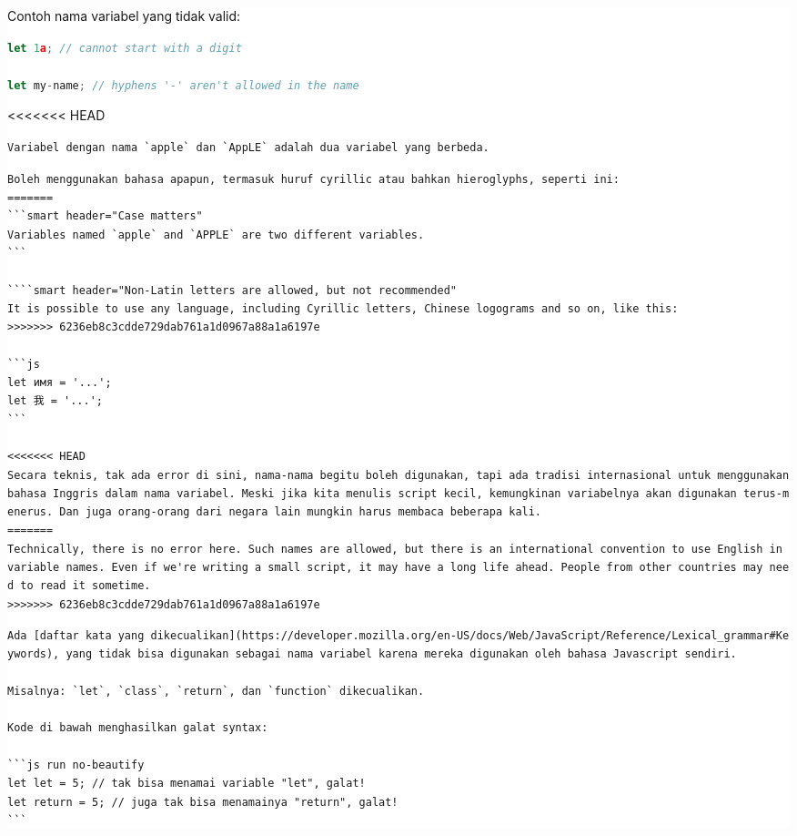 Contoh nama variabel yang tidak valid:

```js no-beautify
let 1a; // cannot start with a digit

let my-name; // hyphens '-' aren't allowed in the name
```

<<<<<<< HEAD
```smart header="Case berpengaruh"
Variabel dengan nama `apple` dan `AppLE` adalah dua variabel yang berbeda.
```

````smart header="Huruf non-Latin diperbolehkan, namun tak direkomendasikan"
Boleh menggunakan bahasa apapun, termasuk huruf cyrillic atau bahkan hieroglyphs, seperti ini:
=======
```smart header="Case matters"
Variables named `apple` and `APPLE` are two different variables.
```

````smart header="Non-Latin letters are allowed, but not recommended"
It is possible to use any language, including Cyrillic letters, Chinese logograms and so on, like this:
>>>>>>> 6236eb8c3cdde729dab761a1d0967a88a1a6197e

```js
let имя = '...';
let 我 = '...';
```

<<<<<<< HEAD
Secara teknis, tak ada error di sini, nama-nama begitu boleh digunakan, tapi ada tradisi internasional untuk menggunakan bahasa Inggris dalam nama variabel. Meski jika kita menulis script kecil, kemungkinan variabelnya akan digunakan terus-menerus. Dan juga orang-orang dari negara lain mungkin harus membaca beberapa kali.
=======
Technically, there is no error here. Such names are allowed, but there is an international convention to use English in variable names. Even if we're writing a small script, it may have a long life ahead. People from other countries may need to read it sometime.
>>>>>>> 6236eb8c3cdde729dab761a1d0967a88a1a6197e
````

````warn header="Nama-nama yang dikecualikan"
Ada [daftar kata yang dikecualikan](https://developer.mozilla.org/en-US/docs/Web/JavaScript/Reference/Lexical_grammar#Keywords), yang tidak bisa digunakan sebagai nama variabel karena mereka digunakan oleh bahasa Javascript sendiri.

Misalnya: `let`, `class`, `return`, dan `function` dikecualikan.

Kode di bawah menghasilkan galat syntax:

```js run no-beautify
let let = 5; // tak bisa menamai variable "let", galat!
let return = 5; // juga tak bisa menamainya "return", galat!
```
````
